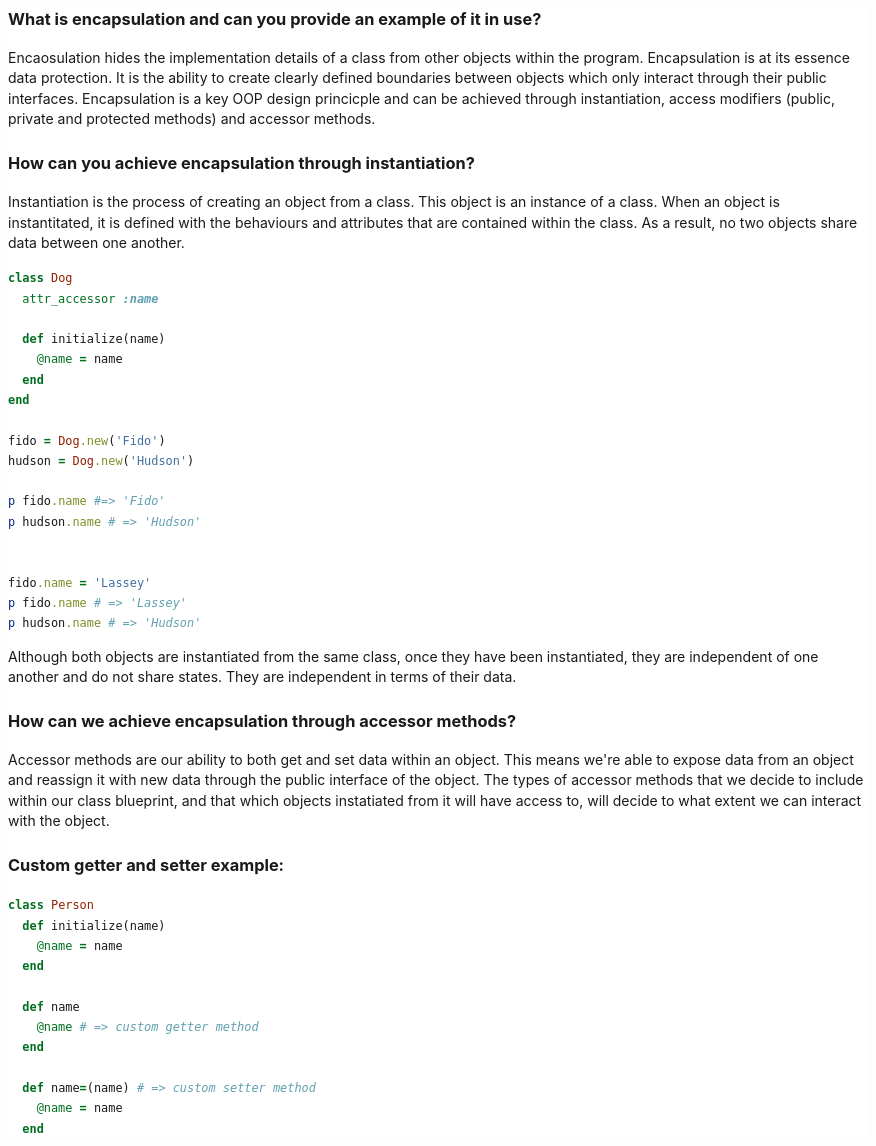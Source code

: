 
### What is encapsulation and can you provide an example of it in use? 

Encaosulation hides the implementation details of a class from other objects within the program. Encapsulation is at its essence data protection. It is the ability to create clearly defined boundaries between objects which only interact through their public interfaces. Encapsulation is a key OOP design princicple and can be achieved through instantiation, access modifiers (public, private and protected methods) and accessor methods. 

### How can you achieve encapsulation through instantiation? 

Instantiation is the process of creating an object from a class. This object is an instance of a class. When an object is instantitated, it is defined with the behaviours and attributes that are contained within the class. As a result, no two objects share data between one another. 

```ruby
class Dog
  attr_accessor :name

  def initialize(name)
    @name = name
  end
end

fido = Dog.new('Fido')
hudson = Dog.new('Hudson')

p fido.name #=> 'Fido'
p hudson.name # => 'Hudson'


fido.name = 'Lassey'
p fido.name # => 'Lassey'
p hudson.name # => 'Hudson'
```

Although both objects are instantiated from the same class, once they have been instantiated, they are independent of one another and do not share states. They are independent in terms of their data. 

### How can we achieve encapsulation through accessor methods?

Accessor methods are our ability to both get and set data within an object. This means we're able to expose data from an object and reassign it with new data through the public interface of the object. The types of accessor methods that we decide to include within our class blueprint, and that which objects instatiated from it will have access to, will decide to what extent we can interact with the object.


### Custom getter and setter example: 

```ruby
class Person
  def initialize(name)
    @name = name
  end

  def name
    @name # => custom getter method
  end

  def name=(name) # => custom setter method
    @name = name
  end
```